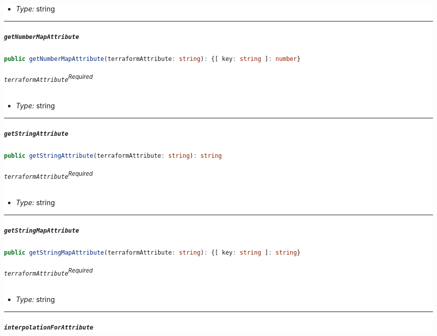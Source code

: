 - *Type:* string

---

##### `getNumberMapAttribute` <a name="getNumberMapAttribute" id="rhizo-co-terraform-provider-lacework.integrationAwsEksAuditLog.IntegrationAwsEksAuditLog.getNumberMapAttribute"></a>

```typescript
public getNumberMapAttribute(terraformAttribute: string): {[ key: string ]: number}
```

###### `terraformAttribute`<sup>Required</sup> <a name="terraformAttribute" id="rhizo-co-terraform-provider-lacework.integrationAwsEksAuditLog.IntegrationAwsEksAuditLog.getNumberMapAttribute.parameter.terraformAttribute"></a>

- *Type:* string

---

##### `getStringAttribute` <a name="getStringAttribute" id="rhizo-co-terraform-provider-lacework.integrationAwsEksAuditLog.IntegrationAwsEksAuditLog.getStringAttribute"></a>

```typescript
public getStringAttribute(terraformAttribute: string): string
```

###### `terraformAttribute`<sup>Required</sup> <a name="terraformAttribute" id="rhizo-co-terraform-provider-lacework.integrationAwsEksAuditLog.IntegrationAwsEksAuditLog.getStringAttribute.parameter.terraformAttribute"></a>

- *Type:* string

---

##### `getStringMapAttribute` <a name="getStringMapAttribute" id="rhizo-co-terraform-provider-lacework.integrationAwsEksAuditLog.IntegrationAwsEksAuditLog.getStringMapAttribute"></a>

```typescript
public getStringMapAttribute(terraformAttribute: string): {[ key: string ]: string}
```

###### `terraformAttribute`<sup>Required</sup> <a name="terraformAttribute" id="rhizo-co-terraform-provider-lacework.integrationAwsEksAuditLog.IntegrationAwsEksAuditLog.getStringMapAttribute.parameter.terraformAttribute"></a>

- *Type:* string

---

##### `interpolationForAttribute` <a name="interpolationForAttribute" id="rhizo-co-terraform-provider-lacework.integrationAwsEksAuditLog.IntegrationAwsEksAuditLog.interpolationForAttribute"></a>
